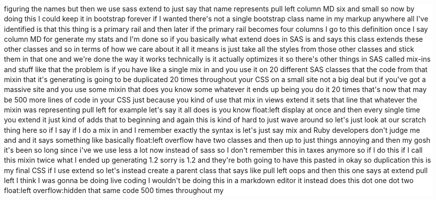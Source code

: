 figuring the names but then we use sass
extend to just say that name represents
pull left column MD six and small
so now by doing this I could keep it in
bootstrap forever if I wanted there's
not a single bootstrap class name in my
markup anywhere all I've identified is
that this thing is a primary rail and
then later if the primary rail becomes
four columns I go to this definition
once I say column MD for generate my
stats and I'm done so if you basically
what extend does in SAS is and says this
class extends these other classes and so
in terms of how we care about it all it
means is just take all the styles from
those other classes and stick them in
that one and we're done
the way it works technically is it
actually optimizes it so there's other
things in SAS called mix-ins and stuff
like that the problem is if you have
like a single mix in and you use it on
20 different SAS classes that the code
from that mixin that it's generating is
going to be duplicated 20 times
throughout your CSS on a small site not
a big deal but if you've got a massive
site and you use some mixin that does
you know some whatever it ends up being
you do it 20 times that's now that may
be 500 more lines of code in your CSS
just because you kind of use that mix in
views extend it sets that line that
whatever the mixin was representing pull
left for example let's say it all does
is you know float:left display at once
and then every single time you extend it
just kind of adds that to beginning and
again this is kind of hard to just wave
around so let's just look at our scratch
thing here so if I say if I do a mix in
and I remember exactly the syntax is
let's just say mix and Ruby developers
don't judge me and and it says something
like basically float:left overflow
have two classes and then up to just
things annoying and then my gosh it's
been so long since i've we use less a
lot now instead of sass so I don't
remember this in taxes anymore so if I
do this if I call this mixin twice what
I ended up generating 1.2 sorry is 1.2
and they're both going to have this
pasted in okay so duplication this is my
final CSS if I use extend
so let's instead create a parent class
that says like pull left oops
and then this one says at extend pull
left I think I was gonna be doing live
coding I wouldn't be doing this in a
markdown editor it instead does this dot
one dot two float:left overflow:hidden
that same code 500 times throughout my